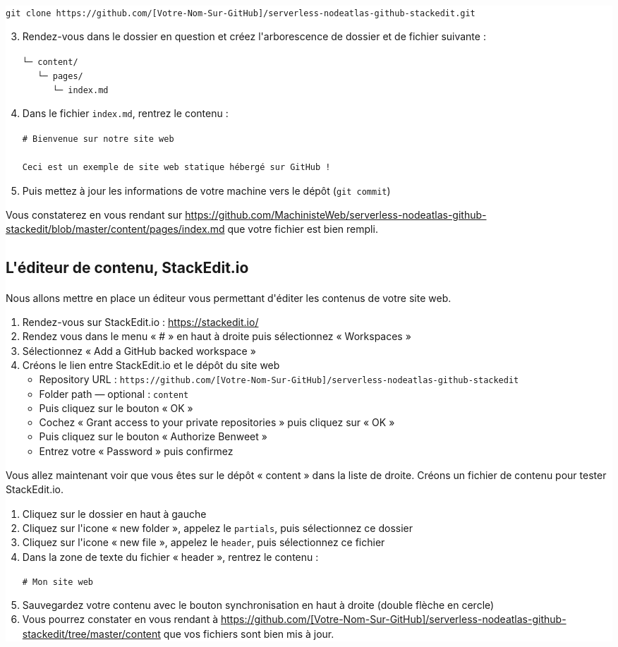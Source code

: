    ```
   git clone https://github.com/[Votre-Nom-Sur-GitHub]/serverless-nodeatlas-github-stackedit.git
   ```
3. Rendez-vous dans le dossier en question et créez l'arborescence de dossier et de fichier suivante :

   ```
   └─ content/
      └─ pages/
         └─ index.md
   ```
4. Dans le fichier `index.md`, rentrez le contenu :
   ```
   # Bienvenue sur notre site web
   
   Ceci est un exemple de site web statique hébergé sur GitHub !
   ```
5. Puis mettez à jour les informations de votre machine vers le dépôt (`git commit`)

Vous constaterez en vous rendant sur https://github.com/MachinisteWeb/serverless-nodeatlas-github-stackedit/blob/master/content/pages/index.md que votre fichier est bien rempli.





## L'éditeur de contenu, StackEdit.io

Nous allons mettre en place un éditeur vous permettant d'éditer les contenus de votre site web.

1. Rendez-vous sur StackEdit.io : https://stackedit.io/
2. Rendez vous dans le menu « # » en haut à droite puis sélectionnez « Workspaces »
3. Sélectionnez « Add a GitHub backed workspace »
4. Créons le lien entre StackEdit.io et le dépôt du site web
   - Repository URL : `https://github.com/[Votre-Nom-Sur-GitHub]/serverless-nodeatlas-github-stackedit`
   - Folder path — optional : `content`
   - Puis cliquez sur le bouton « OK »
   - Cochez « Grant access to your private repositories » puis cliquez sur « OK »
   - Puis cliquez sur le bouton « Authorize Benweet »
   - Entrez votre « Password » puis confirmez

Vous allez maintenant voir que vous êtes sur le dépôt « content » dans la liste de droite. Créons un fichier de contenu pour tester StackEdit.io.

1. Cliquez sur le dossier en haut à gauche
2. Cliquez sur l'icone « new folder », appelez le `partials`, puis sélectionnez ce dossier
3. Cliquez sur l'icone « new file », appelez le `header`, puis sélectionnez ce fichier
4. Dans la zone de texte du fichier « header », rentrez le contenu :
   ```
   # Mon site web
   ```
5. Sauvegardez votre contenu avec le bouton synchronisation en haut à droite (double flèche en cercle)
6. Vous pourrez constater en vous rendant à https://github.com/[Votre-Nom-Sur-GitHub]/serverless-nodeatlas-github-stackedit/tree/master/content que vos fichiers sont bien mis à jour.

